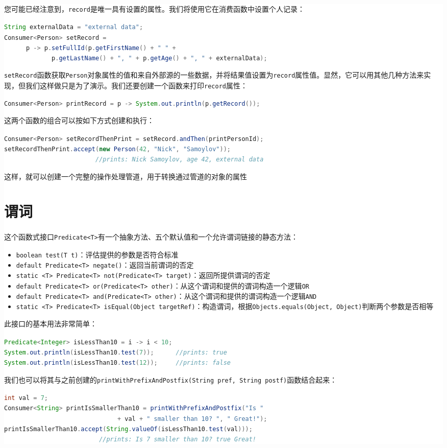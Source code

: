 您可能已经注意到，`record`是唯一具有设置的属性。我们将使用它在消费函数中设置个人记录：

```java
String externalData = "external data";
Consumer<Person> setRecord =
      p -> p.setFullId(p.getFirstName() + " " +
             p.getLastName() + ", " + p.getAge() + ", " + externalData);

```

`setRecord`函数获取`Person`对象属性的值和来自外部源的一些数据，并将结果值设置为`record`属性值。显然，它可以用其他几种方法来实现，但我们这样做只是为了演示。我们还要创建一个函数来打印`record`属性：

```java
Consumer<Person> printRecord = p -> System.out.println(p.getRecord());
```

这两个函数的组合可以按如下方式创建和执行：

```java
Consumer<Person> setRecordThenPrint = setRecord.andThen(printPersonId);
setRecordThenPrint.accept(new Person(42, "Nick", "Samoylov"));   
                         //prints: Nick Samoylov, age 42, external data
```

这样，就可以创建一个完整的操作处理管道，用于转换通过管道的对象的属性

# 谓词

这个函数式接口`Predicate<T>`有一个抽象方法、五个默认值和一个允许谓词链接的静态方法：

*   `boolean test(T t)`：评估提供的参数是否符合标准
*   `default Predicate<T> negate()`：返回当前谓词的否定
*   `static <T> Predicate<T> not(Predicate<T> target)`：返回所提供谓词的否定
*   `default Predicate<T> or(Predicate<T> other)`：从这个谓词和提供的谓词构造一个逻辑`OR`
*   `default Predicate<T> and(Predicate<T> other)`：从这个谓词和提供的谓词构造一个逻辑`AND`
*   `static <T> Predicate<T> isEqual(Object targetRef)`：构造谓词，根据`Objects.equals(Object, Object)`判断两个参数是否相等

此接口的基本用法非常简单：

```java
Predicate<Integer> isLessThan10 = i -> i < 10;
System.out.println(isLessThan10.test(7));      //prints: true
System.out.println(isLessThan10.test(12));     //prints: false

```

我们也可以将其与之前创建的`printWithPrefixAndPostfix(String pref, String postf)`函数结合起来：

```java
int val = 7;
Consumer<String> printIsSmallerThan10 = printWithPrefixAndPostfix("Is " 
                               + val + " smaller than 10? ", " Great!");
printIsSmallerThan10.accept(String.valueOf(isLessThan10.test(val)));         
                          //prints: Is 7 smaller than 10? true Great!
```
